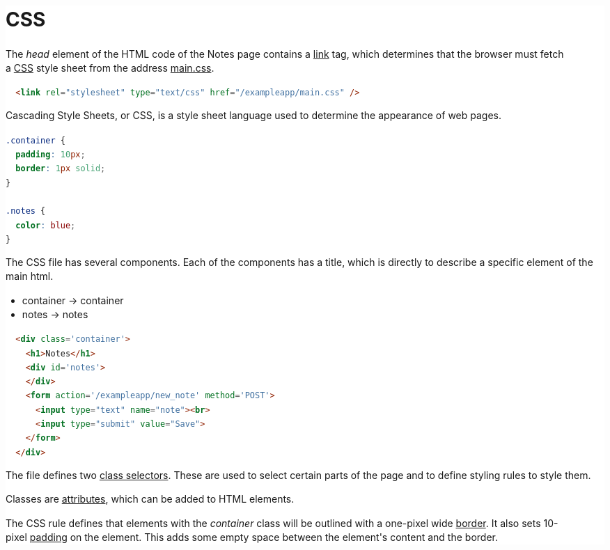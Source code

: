 # CSS

The *head* element of the HTML code of the Notes page contains a [link](https://developer.mozilla.org/en-US/docs/Web/HTML/Element/link) tag, which determines that the browser must fetch a [CSS](https://developer.mozilla.org/en-US/docs/Web/CSS) style sheet from the address [main.css](https://studies.cs.helsinki.fi/exampleapp/main.css).

```html
  <link rel="stylesheet" type="text/css" href="/exampleapp/main.css" />
```

Cascading Style Sheets, or CSS, is a style sheet language used to determine the appearance of web pages.

```css
.container {
  padding: 10px;
  border: 1px solid;
}

.notes {
  color: blue;
}
```

The CSS file has several components.  Each of the components has a title, which is directly to describe a specific element of the main html.

- container → container
- notes → notes

```html
  <div class='container'>
    <h1>Notes</h1>
    <div id='notes'>
    </div>
    <form action='/exampleapp/new_note' method='POST'>
      <input type="text" name="note"><br>
      <input type="submit" value="Save">
    </form>
  </div>
```

The file defines two [class selectors](https://developer.mozilla.org/en-US/docs/Web/CSS/Class_selectors). These are used to select certain parts of the page and to define styling rules to style them.

Classes are [attributes](https://developer.mozilla.org/en-US/docs/Web/HTML/Global_attributes/class), which can be added to HTML elements.

The CSS rule defines that elements with the *container* class will be outlined with a one-pixel wide [border](https://developer.mozilla.org/en-US/docs/Web/CSS/border). It also sets 10-pixel [padding](https://developer.mozilla.org/en-US/docs/Web/CSS/padding) on the element. This adds some empty space between the element's content and the border.
